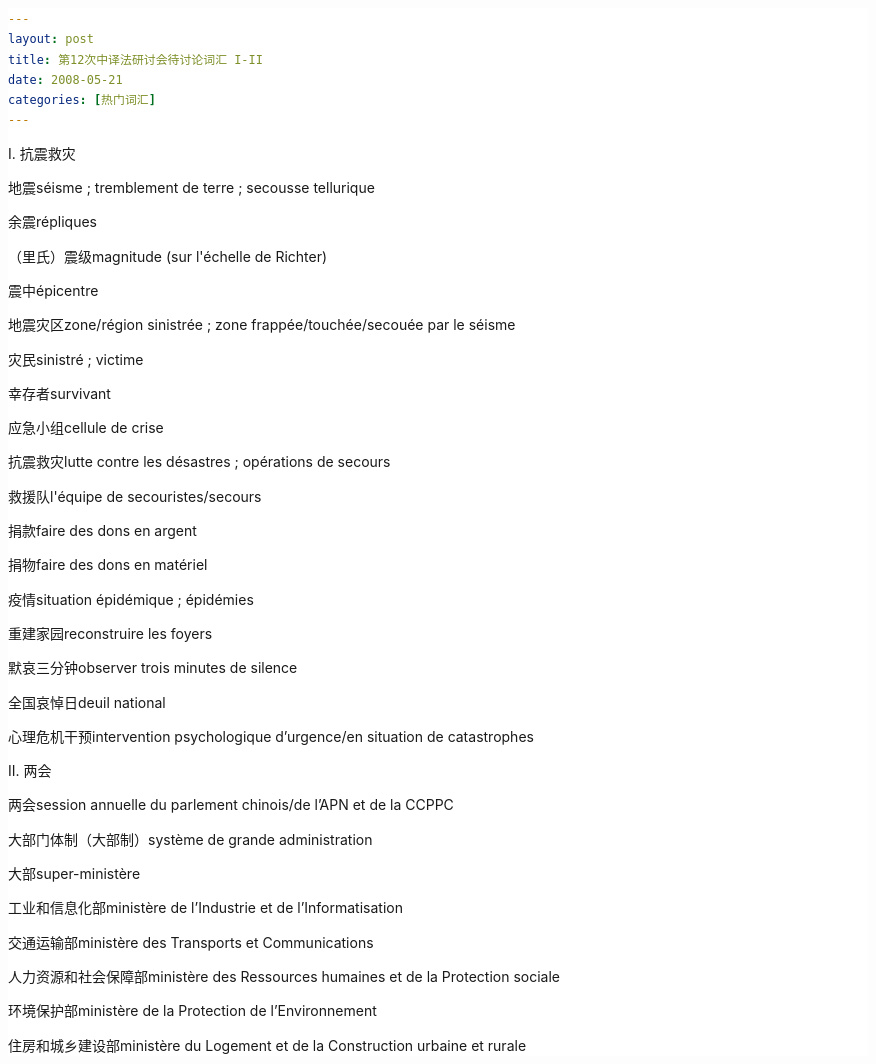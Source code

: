 ```yaml
---
layout: post
title: 第12次中译法研讨会待讨论词汇 I-II
date: 2008-05-21
categories: [热门词汇]  
---
```


I. 抗震救灾

地震séisme ; tremblement de terre ; secousse tellurique

余震répliques

（里氏）震级magnitude (sur l'échelle de Richter)

震中épicentre

地震灾区zone/région sinistrée ; zone frappée/touchée/secouée par le séisme

灾民sinistré ; victime

幸存者survivant

应急小组cellule de crise

抗震救灾lutte contre les désastres ; opérations de secours

救援队l'équipe de secouristes/secours

捐款faire des dons en argent

捐物faire des dons en matériel

疫情situation épidémique ; épidémies

重建家园reconstruire les foyers

默哀三分钟observer trois minutes de silence

全国哀悼日deuil national

心理危机干预intervention psychologique d’urgence/en situation de catastrophes



II. 两会

两会session annuelle du parlement chinois/de l’APN et de la CCPPC

大部门体制（大部制）système de grande administration

大部super-ministère

工业和信息化部ministère de l’Industrie et de l’Informatisation

交通运输部ministère des Transports et Communications

人力资源和社会保障部ministère des Ressources humaines et de la Protection sociale

环境保护部ministère de la Protection de l’Environnement

住房和城乡建设部ministère du Logement et de la Construction urbaine et rurale

